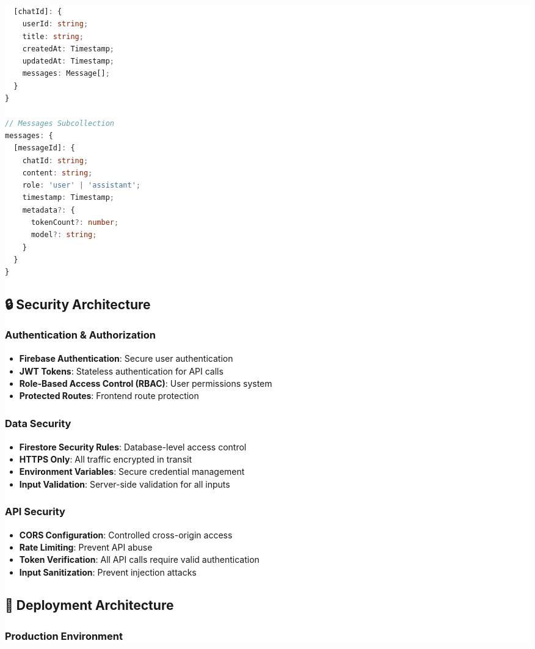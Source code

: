 ```typescript
  [chatId]: {
    userId: string;
    title: string;
    createdAt: Timestamp;
    updatedAt: Timestamp;
    messages: Message[];
  }
}

// Messages Subcollection
messages: {
  [messageId]: {
    chatId: string;
    content: string;
    role: 'user' | 'assistant';
    timestamp: Timestamp;
    metadata?: {
      tokenCount?: number;
      model?: string;
    }
  }
}
```

## 🔒 **Security Architecture**

### Authentication & Authorization

- **Firebase Authentication**: Secure user authentication
- **JWT Tokens**: Stateless authentication for API calls
- **Role-Based Access Control (RBAC)**: User permissions system
- **Protected Routes**: Frontend route protection

### Data Security

- **Firestore Security Rules**: Database-level access control
- **HTTPS Only**: All traffic encrypted in transit
- **Environment Variables**: Secure credential management
- **Input Validation**: Server-side validation for all inputs

### API Security

- **CORS Configuration**: Controlled cross-origin access
- **Rate Limiting**: Prevent API abuse
- **Token Verification**: All API calls require valid authentication
- **Input Sanitization**: Prevent injection attacks

## 🚀 **Deployment Architecture**

### Production Environment


  [userId]: {